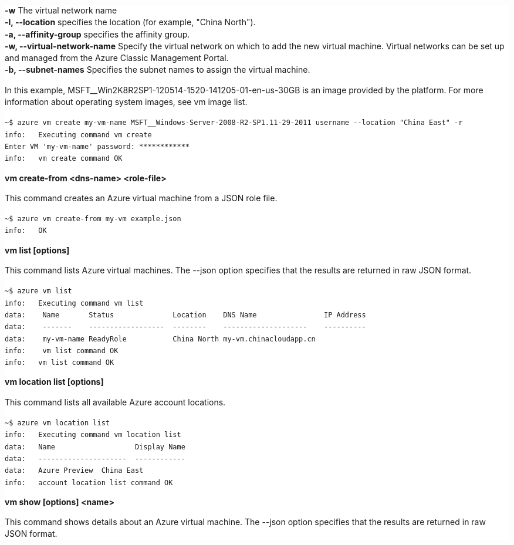 **-w** The virtual network name <br/>
**-l, --location** specifies the location (for example, "China North"). <br />
**-a, --affinity-group** specifies the affinity group.<br />
**-w, --virtual-network-name** Specify the virtual network on which to add the new virtual machine. Virtual networks can be set up and managed from the Azure Classic Management Portal.<br />
**-b, --subnet-names** Specifies the subnet names to assign the virtual machine.

In this example, MSFT__Win2K8R2SP1-120514-1520-141205-01-en-us-30GB is an image provided by the platform. For more information about operating system images, see vm image list.

```
~$ azure vm create my-vm-name MSFT__Windows-Server-2008-R2-SP1.11-29-2011 username --location "China East" -r
info:   Executing command vm create
Enter VM 'my-vm-name' password: ************
info:   vm create command OK
```

**vm create-from &lt;dns-name> &lt;role-file>**

This command creates an Azure virtual machine from a JSON role file.

```
~$ azure vm create-from my-vm example.json
info:   OK
```

**vm list [options]**

This command lists Azure virtual machines. The --json option specifies that the results are returned in raw JSON format.

```
~$ azure vm list
info:   Executing command vm list
data:    Name     	Status              Location  	DNS Name              	IP Address
data:    -------  	------------------  --------  	--------------------  	----------
data:    my-vm-name	ReadyRole			China North	my-vm.chinacloudapp.cn
info:    vm list command OK
info:   vm list command OK
```

**vm location list [options]**

This command lists all available Azure account locations.

```
~$ azure vm location list
info:   Executing command vm location list
data:   Name                   Display Name
data:   ---------------------  ------------
data:   Azure Preview  China East
info:   account location list command OK
```

**vm show [options] &lt;name>**

This command shows details about an Azure virtual machine. The --json option specifies that the results are returned in raw JSON format.

